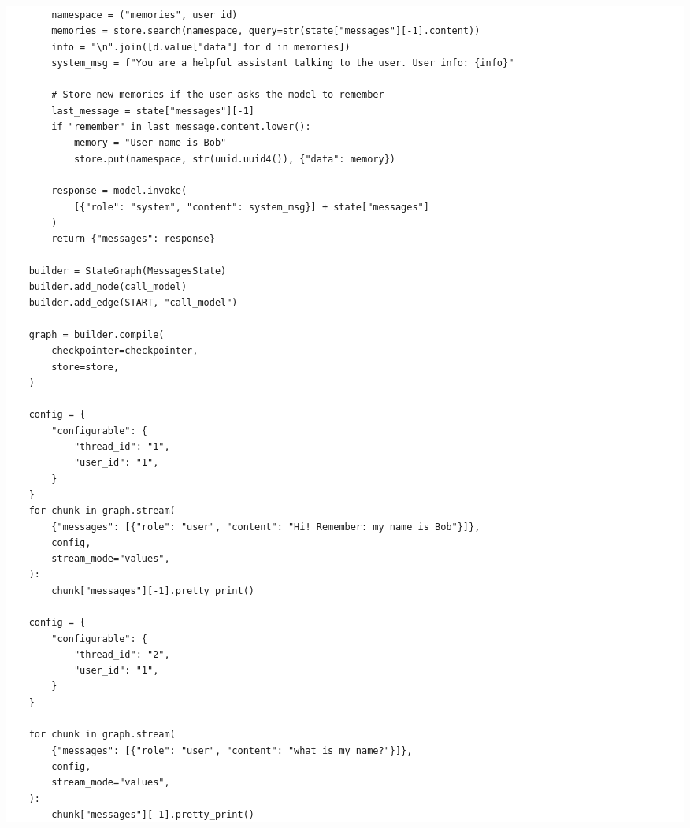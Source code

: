 ```
        namespace = ("memories", user_id)
        memories = store.search(namespace, query=str(state["messages"][-1].content))
        info = "\n".join([d.value["data"] for d in memories])
        system_msg = f"You are a helpful assistant talking to the user. User info: {info}"

        # Store new memories if the user asks the model to remember
        last_message = state["messages"][-1]
        if "remember" in last_message.content.lower():
            memory = "User name is Bob"
            store.put(namespace, str(uuid.uuid4()), {"data": memory})

        response = model.invoke(
            [{"role": "system", "content": system_msg}] + state["messages"]
        )
        return {"messages": response}

    builder = StateGraph(MessagesState)
    builder.add_node(call_model)
    builder.add_edge(START, "call_model")

    graph = builder.compile(
        checkpointer=checkpointer,
        store=store,
    )

    config = {
        "configurable": {
            "thread_id": "1",
            "user_id": "1",
        }
    }
    for chunk in graph.stream(
        {"messages": [{"role": "user", "content": "Hi! Remember: my name is Bob"}]},
        config,
        stream_mode="values",
    ):
        chunk["messages"][-1].pretty_print()

    config = {
        "configurable": {
            "thread_id": "2",
            "user_id": "1",
        }
    }

    for chunk in graph.stream(
        {"messages": [{"role": "user", "content": "what is my name?"}]},
        config,
        stream_mode="values",
    ):
        chunk["messages"][-1].pretty_print()

```
